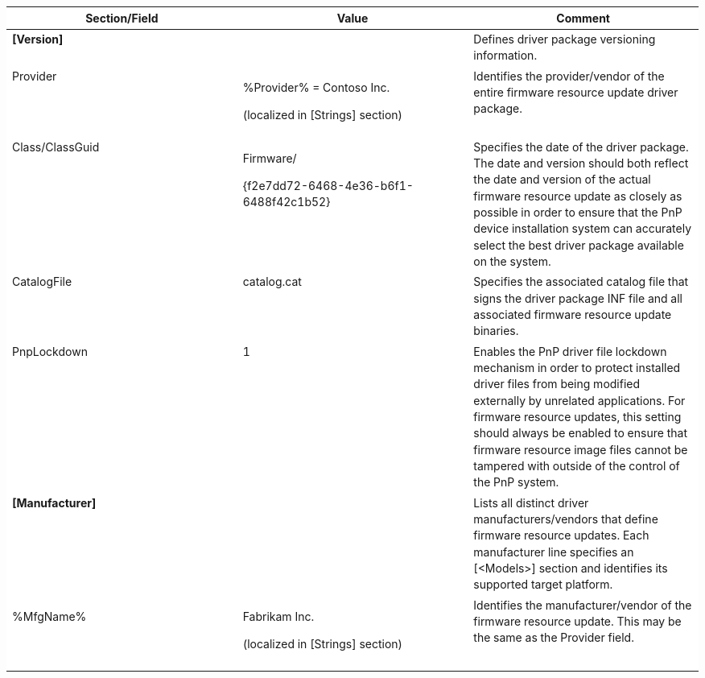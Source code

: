 <table>
<colgroup>
<col width="33%" />
<col width="33%" />
<col width="33%" />
</colgroup>
<thead>
<tr class="header">
<th>Section/Field</th>
<th>Value</th>
<th>Comment</th>
</tr>
</thead>
<tbody>
<tr class="odd">
<td><strong>[Version]</strong></td>
<td></td>
<td>Defines driver package versioning information.</td>
</tr>
<tr class="even">
<td>Provider</td>
<td><p>%Provider% = Contoso Inc.</p>
<p>(localized in [Strings] section)</p></td>
<td>Identifies the provider/vendor of the entire firmware resource update driver package.</td>
</tr>
<tr class="odd">
<td>Class/ClassGuid</td>
<td><p>Firmware/</p>
<p>{f2e7dd72-6468-4e36-b6f1-6488f42c1b52}</p></td>
<td>Specifies the date of the driver package. The date and version should both reflect the date and version of the actual firmware resource update as closely as possible in order to ensure that the PnP device installation system can accurately select the best driver package available on the system.</td>
</tr>
<tr class="even">
<td>CatalogFile</td>
<td>catalog.cat</td>
<td>Specifies the associated catalog file that signs the driver package INF file and all associated firmware resource update binaries.</td>
</tr>
<tr class="odd">
<td>PnpLockdown</td>
<td>1</td>
<td>Enables the PnP driver file lockdown mechanism in order to protect installed driver files from being modified externally by unrelated applications. For firmware resource updates, this setting should always be enabled to ensure that firmware resource image files cannot be tampered with outside of the control of the PnP system.</td>
</tr>
<tr class="even">
<td><strong>[Manufacturer]</strong></td>
<td></td>
<td>Lists all distinct driver manufacturers/vendors that define firmware resource updates. Each manufacturer line specifies an [&lt;Models&gt;] section and identifies its supported target platform.</td>
</tr>
<tr class="odd">
<td><p>%MfgName%</p></td>
<td><p>Fabrikam Inc.</p>
<p>(localized in [Strings] section)</p></td>
<td>Identifies the manufacturer/vendor of the firmware resource update. This may be the same as the Provider field.</td>
</tr>
<tr class="even">
<td></td>